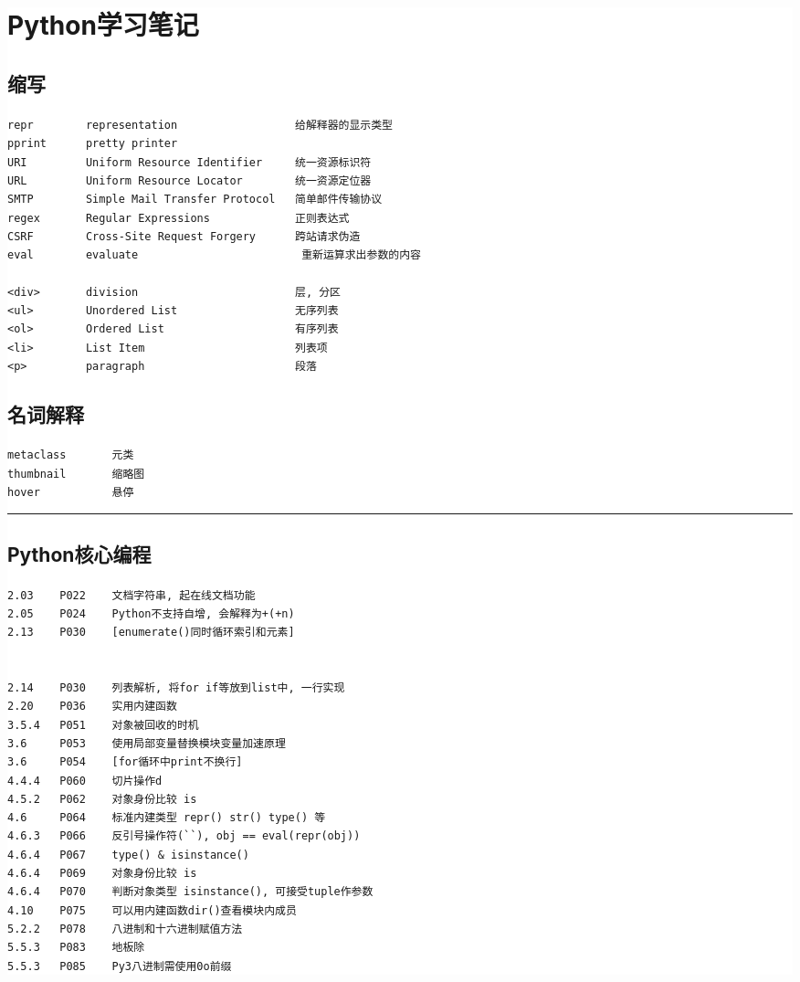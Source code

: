 Python学习笔记
=============

## 缩写

    repr        representation                  给解释器的显示类型
    pprint      pretty printer
    URI         Uniform Resource Identifier     统一资源标识符
    URL         Uniform Resource Locator        统一资源定位器
    SMTP        Simple Mail Transfer Protocol   简单邮件传输协议
    regex       Regular Expressions             正则表达式
    CSRF        Cross-Site Request Forgery      跨站请求伪造
    eval        evaluate                         重新运算求出参数的内容

    <div>       division                        层, 分区
    <ul>        Unordered List                  无序列表
    <ol>        Ordered List                    有序列表
    <li>        List Item                       列表项
    <p>         paragraph                       段落

## 名词解释

    metaclass       元类
    thumbnail       缩略图
    hover           悬停

---

## Python核心编程

    2.03    P022    文档字符串, 起在线文档功能
    2.05    P024    Python不支持自增, 会解释为+(+n)
    2.13    P030    [enumerate()同时循环索引和元素]


    2.14    P030    列表解析, 将for if等放到list中, 一行实现
    2.20    P036    实用内建函数
    3.5.4   P051    对象被回收的时机
    3.6     P053    使用局部变量替换模块变量加速原理
    3.6     P054    [for循环中print不换行]
    4.4.4   P060    切片操作d
    4.5.2   P062    对象身份比较 is
    4.6     P064    标准内建类型 repr() str() type() 等
    4.6.3   P066    反引号操作符(``), obj == eval(repr(obj))
    4.6.4   P067    type() & isinstance()
    4.6.4   P069    对象身份比较 is
    4.6.4   P070    判断对象类型 isinstance(), 可接受tuple作参数
    4.10    P075    可以用内建函数dir()查看模块内成员
    5.2.2   P078    八进制和十六进制赋值方法
    5.5.3   P083    地板除
    5.5.3   P085    Py3八进制需使用0o前缀
